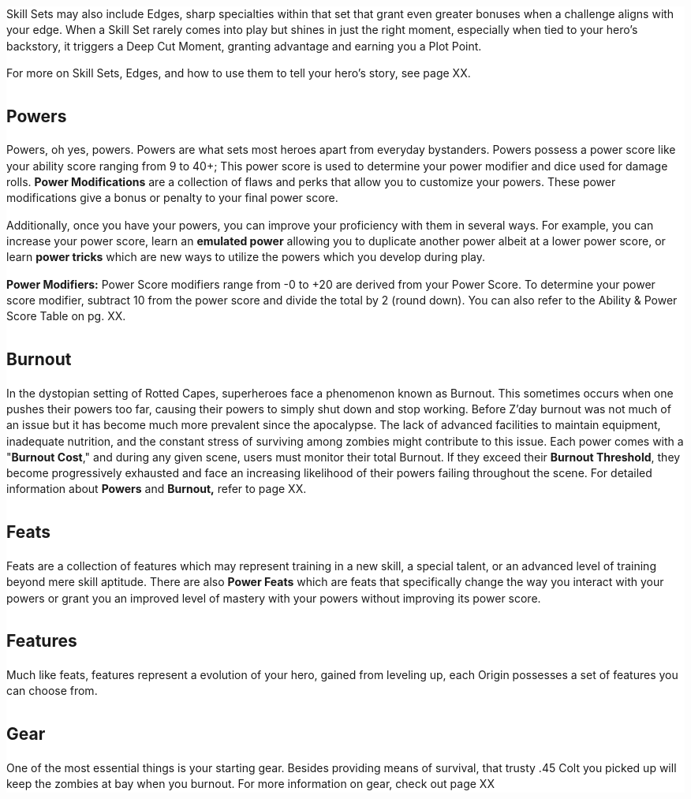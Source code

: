 Skill Sets may also include Edges, sharp specialties within that set that grant even greater bonuses when a challenge aligns with your edge. When a Skill Set rarely comes into play but shines in just the right moment, especially when tied to your hero’s backstory, it triggers a Deep Cut Moment, granting advantage and earning you a Plot Point.

For more on Skill Sets, Edges, and how to use them to tell your hero’s story, see page XX.

## Powers

Powers, oh yes, powers. Powers are what sets most heroes apart from everyday bystanders. Powers possess a power score like your ability score ranging from 9 to 40+; This power score is used to determine your power modifier and dice used for damage rolls. **Power Modifications** are a collection of flaws and perks that allow you to customize your powers. These power modifications give a bonus or penalty to your final power score.

Additionally, once you have your powers, you can improve your proficiency with them in several ways. For example, you can increase your power score, learn an **emulated power** allowing you to duplicate another power albeit at a lower power score, or learn **power tricks** which are new ways to utilize the powers which you develop during play.

**Power Modifiers:** Power Score modifiers range from -0 to +20 are derived from your Power Score. To determine your power score modifier, subtract 10 from the power score and divide the total by 2 (round down). You can also refer to the Ability & Power Score Table on pg. XX.

## Burnout

In the dystopian setting of Rotted Capes, superheroes face a phenomenon known as Burnout. This sometimes occurs when one pushes their powers too far, causing their powers to simply shut down and stop working. Before Z’day burnout was not much of an issue but it has become much more prevalent since the apocalypse. The lack of advanced facilities to maintain equipment, inadequate nutrition, and the constant stress of surviving among zombies might contribute to this issue. Each power comes with a "**Burnout Cost**," and during any given scene, users must monitor their total Burnout. If they exceed their **Burnout Threshold**, they become progressively exhausted and face an increasing likelihood of their powers failing throughout the scene. For detailed information about **Powers** and **Burnout,** refer to page XX.

## Feats 

Feats are a collection of features which may represent training in a new skill, a special talent, or an advanced level of training beyond mere skill aptitude. There are also **Power Feats** which are feats that specifically change the way you interact with your powers or grant you an improved level of mastery with your powers without improving its power score.

## Features

Much like feats, features represent a evolution of your hero, gained from leveling up, each Origin possesses a set of features you can choose from.

## Gear

One of the most essential things is your starting gear. Besides providing means of survival, that trusty .45 Colt you picked up will keep the zombies at bay when you burnout. For more information on gear, check out page XX
